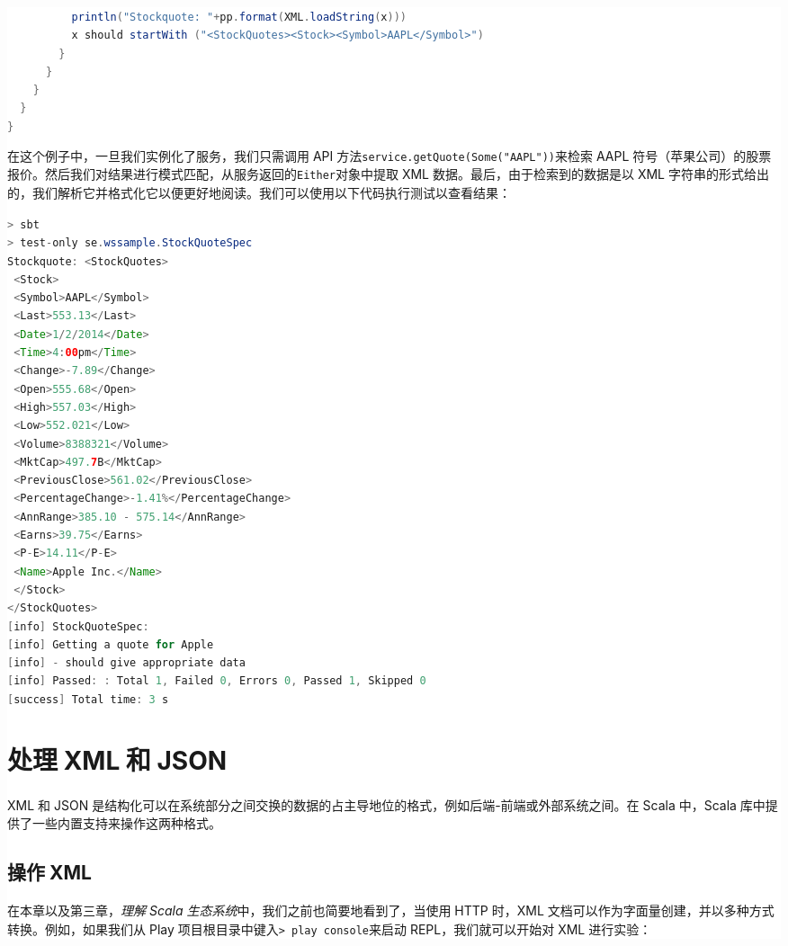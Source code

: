```java
          println("Stockquote: "+pp.format(XML.loadString(x)))
          x should startWith ("<StockQuotes><Stock><Symbol>AAPL</Symbol>")
        }
      }
    }
  }
}
```

在这个例子中，一旦我们实例化了服务，我们只需调用 API 方法`service.getQuote(Some("AAPL"))`来检索 AAPL 符号（苹果公司）的股票报价。然后我们对结果进行模式匹配，从服务返回的`Either`对象中提取 XML 数据。最后，由于检索到的数据是以 XML 字符串的形式给出的，我们解析它并格式化它以便更好地阅读。我们可以使用以下代码执行测试以查看结果：

```java
> sbt
> test-only se.wssample.StockQuoteSpec
Stockquote: <StockQuotes>
 <Stock>
 <Symbol>AAPL</Symbol>
 <Last>553.13</Last>
 <Date>1/2/2014</Date>
 <Time>4:00pm</Time>
 <Change>-7.89</Change>
 <Open>555.68</Open>
 <High>557.03</High>
 <Low>552.021</Low>
 <Volume>8388321</Volume>
 <MktCap>497.7B</MktCap>
 <PreviousClose>561.02</PreviousClose>
 <PercentageChange>-1.41%</PercentageChange>
 <AnnRange>385.10 - 575.14</AnnRange>
 <Earns>39.75</Earns>
 <P-E>14.11</P-E>
 <Name>Apple Inc.</Name>
 </Stock>
</StockQuotes>
[info] StockQuoteSpec:
[info] Getting a quote for Apple
[info] - should give appropriate data
[info] Passed: : Total 1, Failed 0, Errors 0, Passed 1, Skipped 0
[success] Total time: 3 s

```

# 处理 XML 和 JSON

XML 和 JSON 是结构化可以在系统部分之间交换的数据的占主导地位的格式，例如后端-前端或外部系统之间。在 Scala 中，Scala 库中提供了一些内置支持来操作这两种格式。

## 操作 XML

在本章以及第三章，*理解 Scala 生态系统*中，我们之前也简要地看到了，当使用 HTTP 时，XML 文档可以作为字面量创建，并以多种方式转换。例如，如果我们从 Play 项目根目录中键入`> play console`来启动 REPL，我们就可以开始对 XML 进行实验：
